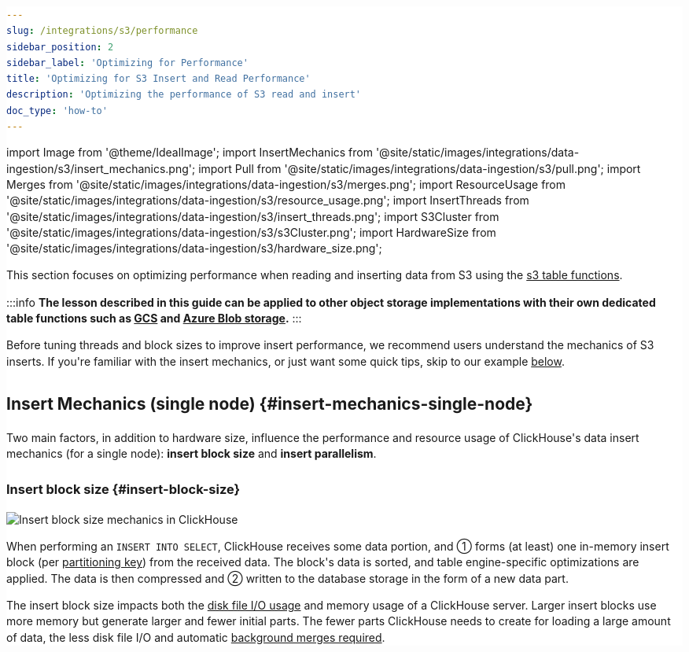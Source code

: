 ```yaml
---
slug: /integrations/s3/performance
sidebar_position: 2
sidebar_label: 'Optimizing for Performance'
title: 'Optimizing for S3 Insert and Read Performance'
description: 'Optimizing the performance of S3 read and insert'
doc_type: 'how-to'
---
```


import Image from '@theme/IdealImage';
import InsertMechanics from '@site/static/images/integrations/data-ingestion/s3/insert_mechanics.png';
import Pull from '@site/static/images/integrations/data-ingestion/s3/pull.png';
import Merges from '@site/static/images/integrations/data-ingestion/s3/merges.png';
import ResourceUsage from '@site/static/images/integrations/data-ingestion/s3/resource_usage.png';
import InsertThreads from '@site/static/images/integrations/data-ingestion/s3/insert_threads.png';
import S3Cluster from '@site/static/images/integrations/data-ingestion/s3/s3Cluster.png';
import HardwareSize from '@site/static/images/integrations/data-ingestion/s3/hardware_size.png';

This section focuses on optimizing performance when reading and inserting data from S3 using the [s3 table functions](/sql-reference/table-functions/s3). 

:::info
**The lesson described in this guide can be applied to other object storage implementations with their own dedicated table functions such as [GCS](/sql-reference/table-functions/gcs) and [Azure Blob storage](/sql-reference/table-functions/azureBlobStorage).**
:::

Before tuning threads and block sizes to improve insert performance, we recommend users understand the mechanics of S3 inserts. If you're familiar with the insert mechanics, or just want some quick tips, skip to our example [below](/integrations/s3/performance#example-dataset).

## Insert Mechanics (single node) {#insert-mechanics-single-node}

Two main factors, in addition to hardware size, influence the performance and resource usage of ClickHouse's data insert mechanics (for a single node): **insert block size** and **insert parallelism**.

### Insert block size {#insert-block-size}

<Image img={InsertMechanics} size="lg" border alt="Insert block size mechanics in ClickHouse" />

When performing an `INSERT INTO SELECT`, ClickHouse receives some data portion, and ① forms (at least) one in-memory insert block (per [partitioning key](/engines/table-engines/mergetree-family/custom-partitioning-key)) from the received data. The block's data is sorted, and table engine-specific optimizations are applied. The data is then compressed and ② written to the database storage in the form of a new data part.

The insert block size impacts both the [disk file I/O usage](https://en.wikipedia.org/wiki/Category:Disk_file_systems) and memory usage of a ClickHouse server. Larger insert blocks use more memory but generate larger and fewer initial parts. The fewer parts ClickHouse needs to create for loading a large amount of data, the less disk file I/O and automatic [background merges required](https://clickhouse.com/blog/supercharge-your-clickhouse-data-loads-part1#more-parts--more-background-part-merges).
